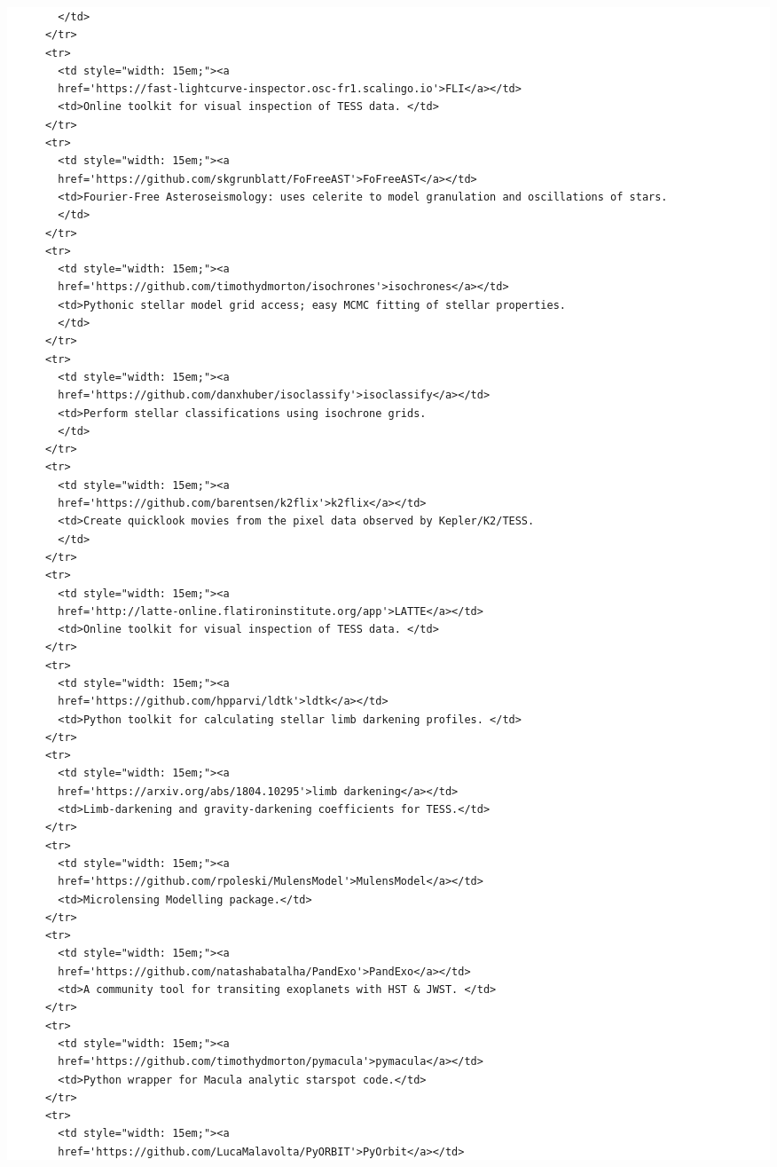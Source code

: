             </td>
          </tr>
          <tr>
            <td style="width: 15em;"><a
            href='https://fast-lightcurve-inspector.osc-fr1.scalingo.io'>FLI</a></td>
            <td>Online toolkit for visual inspection of TESS data. </td>
          </tr>
          <tr>
            <td style="width: 15em;"><a
            href='https://github.com/skgrunblatt/FoFreeAST'>FoFreeAST</a></td>
            <td>Fourier-Free Asteroseismology: uses celerite to model granulation and oscillations of stars.
            </td>
          </tr>
          <tr>
            <td style="width: 15em;"><a
            href='https://github.com/timothydmorton/isochrones'>isochrones</a></td>
            <td>Pythonic stellar model grid access; easy MCMC fitting of stellar properties.
            </td>
          </tr>
          <tr>
            <td style="width: 15em;"><a
            href='https://github.com/danxhuber/isoclassify'>isoclassify</a></td>
            <td>Perform stellar classifications using isochrone grids.
            </td>
          </tr>
          <tr>
            <td style="width: 15em;"><a
            href='https://github.com/barentsen/k2flix'>k2flix</a></td>
            <td>Create quicklook movies from the pixel data observed by Kepler/K2/TESS.
            </td>
          </tr>
          <tr>
            <td style="width: 15em;"><a
            href='http://latte-online.flatironinstitute.org/app'>LATTE</a></td>
            <td>Online toolkit for visual inspection of TESS data. </td>
          </tr>
          <tr>
            <td style="width: 15em;"><a
            href='https://github.com/hpparvi/ldtk'>ldtk</a></td>
            <td>Python toolkit for calculating stellar limb darkening profiles. </td>
          </tr>
          <tr>
            <td style="width: 15em;"><a
            href='https://arxiv.org/abs/1804.10295'>limb darkening</a></td>
            <td>Limb-darkening and gravity-darkening coefficients for TESS.</td>
          </tr>
          <tr>
            <td style="width: 15em;"><a
            href='https://github.com/rpoleski/MulensModel'>MulensModel</a></td>
            <td>Microlensing Modelling package.</td>
          </tr>
          <tr>
            <td style="width: 15em;"><a
            href='https://github.com/natashabatalha/PandExo'>PandExo</a></td>
            <td>A community tool for transiting exoplanets with HST & JWST. </td>
          </tr>
          <tr>
            <td style="width: 15em;"><a
            href='https://github.com/timothydmorton/pymacula'>pymacula</a></td>
            <td>Python wrapper for Macula analytic starspot code.</td>
          </tr>
          <tr>
            <td style="width: 15em;"><a
            href='https://github.com/LucaMalavolta/PyORBIT'>PyOrbit</a></td>